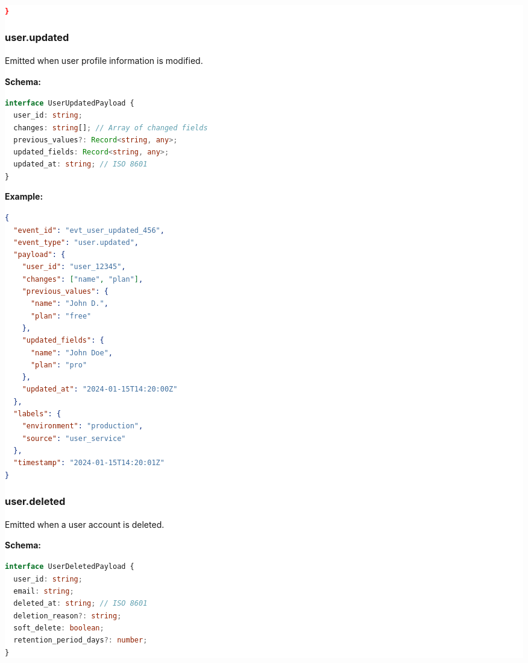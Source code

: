 ```json
}
```

### user.updated

Emitted when user profile information is modified.

**Schema:**
```typescript
interface UserUpdatedPayload {
  user_id: string;
  changes: string[]; // Array of changed fields
  previous_values?: Record<string, any>;
  updated_fields: Record<string, any>;
  updated_at: string; // ISO 8601
}
```

**Example:**
```json
{
  "event_id": "evt_user_updated_456",
  "event_type": "user.updated",
  "payload": {
    "user_id": "user_12345",
    "changes": ["name", "plan"],
    "previous_values": {
      "name": "John D.",
      "plan": "free"
    },
    "updated_fields": {
      "name": "John Doe",
      "plan": "pro"
    },
    "updated_at": "2024-01-15T14:20:00Z"
  },
  "labels": {
    "environment": "production",
    "source": "user_service"
  },
  "timestamp": "2024-01-15T14:20:01Z"
}
```

### user.deleted

Emitted when a user account is deleted.

**Schema:**
```typescript
interface UserDeletedPayload {
  user_id: string;
  email: string;
  deleted_at: string; // ISO 8601
  deletion_reason?: string;
  soft_delete: boolean;
  retention_period_days?: number;
}
```
